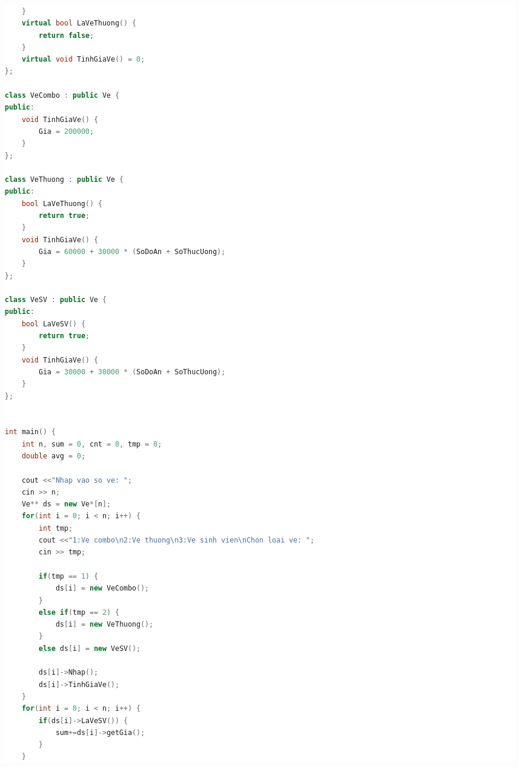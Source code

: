 ``` cpp
    }
    virtual bool LaVeThuong() {
        return false;
    }
    virtual void TinhGiaVe() = 0;
};

class VeCombo : public Ve {
public:
    void TinhGiaVe() {
        Gia = 200000;
    }
};

class VeThuong : public Ve {
public:
    bool LaVeThuong() {
        return true;
    }
    void TinhGiaVe() {
        Gia = 60000 + 30000 * (SoDoAn + SoThucUong);
    }
};

class VeSV : public Ve {
public:
    bool LaVeSV() {
        return true;
    }
    void TinhGiaVe() {
        Gia = 30000 + 30000 * (SoDoAn + SoThucUong);
    }
};


int main() {
    int n, sum = 0, cnt = 0, tmp = 0;
    double avg = 0;

    cout <<"Nhap vao so ve: ";
    cin >> n;
    Ve** ds = new Ve*[n];
    for(int i = 0; i < n; i++) {
        int tmp;
        cout <<"1:Ve combo\n2:Ve thuong\n3:Ve sinh vien\nChon loai ve: ";
        cin >> tmp;

        if(tmp == 1) {
            ds[i] = new VeCombo();
        }
        else if(tmp == 2) {
            ds[i] = new VeThuong();
        }
        else ds[i] = new VeSV();

        ds[i]->Nhap();
        ds[i]->TinhGiaVe();
    }
    for(int i = 0; i < n; i++) {
        if(ds[i]->LaVeSV()) {
            sum+=ds[i]->getGia();
        }
    }
```